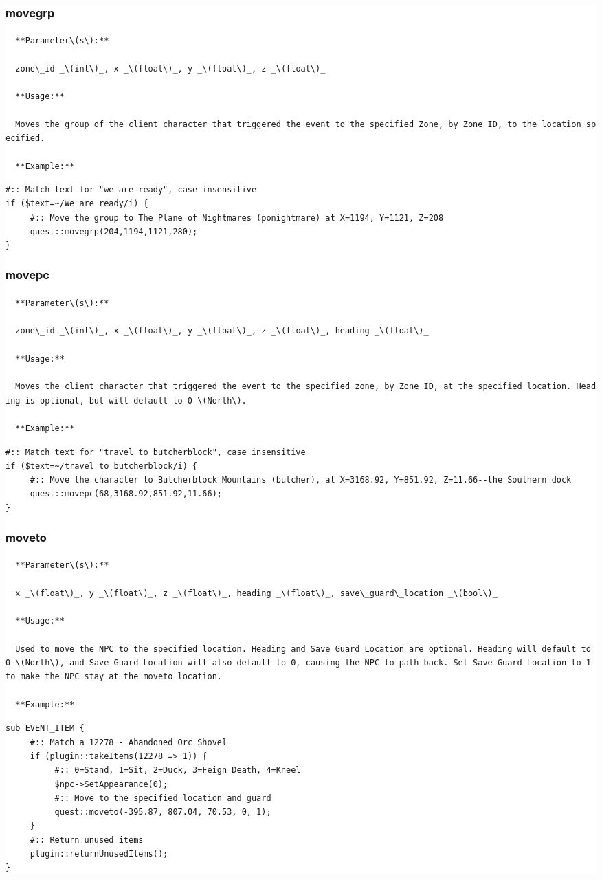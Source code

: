 ### movegrp

      **Parameter\(s\):**

      zone\_id _\(int\)_, x _\(float\)_, y _\(float\)_, z _\(float\)_

      **Usage:**

      Moves the group of the client character that triggered the event to the specified Zone, by Zone ID, to the location specified.

      **Example:**

```text
#:: Match text for "we are ready", case insensitive
if ($text=~/We are ready/i) {
     #:: Move the group to The Plane of Nightmares (ponightmare) at X=1194, Y=1121, Z=208
     quest::movegrp(204,1194,1121,280); 
}
```

### movepc

      **Parameter\(s\):**

      zone\_id _\(int\)_, x _\(float\)_, y _\(float\)_, z _\(float\)_, heading _\(float\)_

      **Usage:**

      Moves the client character that triggered the event to the specified zone, by Zone ID, at the specified location. Heading is optional, but will default to 0 \(North\).

      **Example:**

```text
#:: Match text for "travel to butcherblock", case insensitive
if ($text=~/travel to butcherblock/i) {
     #:: Move the character to Butcherblock Mountains (butcher), at X=3168.92, Y=851.92, Z=11.66--the Southern dock
     quest::movepc(68,3168.92,851.92,11.66);
}
```

### moveto

      **Parameter\(s\):**

      x _\(float\)_, y _\(float\)_, z _\(float\)_, heading _\(float\)_, save\_guard\_location _\(bool\)_

      **Usage:**

      Used to move the NPC to the specified location. Heading and Save Guard Location are optional. Heading will default to 0 \(North\), and Save Guard Location will also default to 0, causing the NPC to path back. Set Save Guard Location to 1 to make the NPC stay at the moveto location.

      **Example:**

```text
sub EVENT_ITEM {
     #:: Match a 12278 - Abandoned Orc Shovel
     if (plugin::takeItems(12278 => 1)) {
          #:: 0=Stand, 1=Sit, 2=Duck, 3=Feign Death, 4=Kneel
          $npc->SetAppearance(0);
          #:: Move to the specified location and guard 
          quest::moveto(-395.87, 807.04, 70.53, 0, 1);
     }
     #:: Return unused items
     plugin::returnUnusedItems();
}
```
